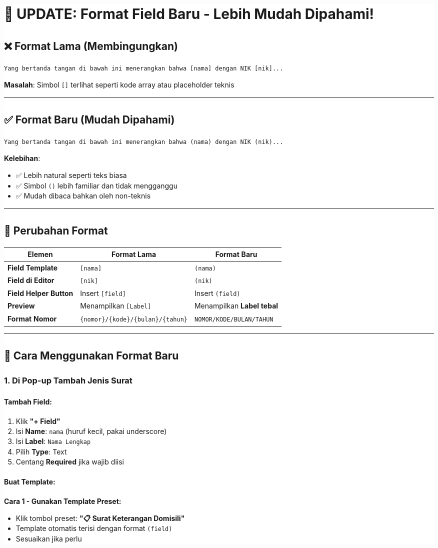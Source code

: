 # 🔄 UPDATE: Format Field Baru - Lebih Mudah Dipahami!

## ❌ Format Lama (Membingungkan)
```
Yang bertanda tangan di bawah ini menerangkan bahwa [nama] dengan NIK [nik]...
```
**Masalah**: Simbol `[]` terlihat seperti kode array atau placeholder teknis

---

## ✅ Format Baru (Mudah Dipahami)
```
Yang bertanda tangan di bawah ini menerangkan bahwa (nama) dengan NIK (nik)...
```
**Kelebihan**: 
- ✅ Lebih natural seperti teks biasa
- ✅ Simbol `()` lebih familiar dan tidak mengganggu
- ✅ Mudah dibaca bahkan oleh non-teknis

---

## 📝 Perubahan Format

| Elemen | Format Lama | Format Baru |
|--------|-------------|-------------|
| **Field Template** | `[nama]` | `(nama)` |
| **Field di Editor** | `[nik]` | `(nik)` |
| **Field Helper Button** | Insert `[field]` | Insert `(field)` |
| **Preview** | Menampilkan `[Label]` | Menampilkan **Label tebal** |
| **Format Nomor** | `{nomor}/{kode}/{bulan}/{tahun}` | `NOMOR/KODE/BULAN/TAHUN` |

---

## 🎯 Cara Menggunakan Format Baru

### 1. Di Pop-up Tambah Jenis Surat

#### Tambah Field:
1. Klik **"+ Field"**
2. Isi **Name**: `nama` (huruf kecil, pakai underscore)
3. Isi **Label**: `Nama Lengkap`
4. Pilih **Type**: Text
5. Centang **Required** jika wajib diisi

#### Buat Template:
**Cara 1 - Gunakan Template Preset:**
- Klik tombol preset: **"📋 Surat Keterangan Domisili"**
- Template otomatis terisi dengan format `(field)`
- Sesuaikan jika perlu
